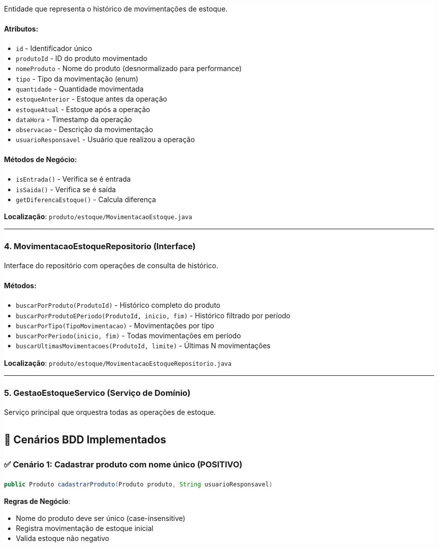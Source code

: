 Entidade que representa o histórico de movimentações de estoque.

#### Atributos:
- `id` - Identificador único
- `produtoId` - ID do produto movimentado
- `nomeProduto` - Nome do produto (desnormalizado para performance)
- `tipo` - Tipo da movimentação (enum)
- `quantidade` - Quantidade movimentada
- `estoqueAnterior` - Estoque antes da operação
- `estoqueAtual` - Estoque após a operação
- `dataHora` - Timestamp da operação
- `observacao` - Descrição da movimentação
- `usuarioResponsavel` - Usuário que realizou a operação

#### Métodos de Negócio:
- `isEntrada()` - Verifica se é entrada
- `isSaida()` - Verifica se é saída
- `getDiferencaEstoque()` - Calcula diferença

**Localização**: `produto/estoque/MovimentacaoEstoque.java`

---

### 4. **MovimentacaoEstoqueRepositorio** (Interface)

Interface do repositório com operações de consulta de histórico.

#### Métodos:
- `buscarPorProduto(ProdutoId)` - Histórico completo do produto
- `buscarPorProdutoEPeriodo(ProdutoId, inicio, fim)` - Histórico filtrado por período
- `buscarPorTipo(TipoMovimentacao)` - Movimentações por tipo
- `buscarPorPeriodo(inicio, fim)` - Todas movimentações em período
- `buscarUltimasMovimentacoes(ProdutoId, limite)` - Últimas N movimentações

**Localização**: `produto/estoque/MovimentacaoEstoqueRepositorio.java`

---

### 5. **GestaoEstoqueServico** (Serviço de Domínio)

Serviço principal que orquestra todas as operações de estoque.

## 🎯 Cenários BDD Implementados

### ✅ Cenário 1: Cadastrar produto com nome único (POSITIVO)

```java
public Produto cadastrarProduto(Produto produto, String usuarioResponsavel)
```

**Regras de Negócio**:
- Nome do produto deve ser único (case-insensitive)
- Registra movimentação de estoque inicial
- Valida estoque não negativo
